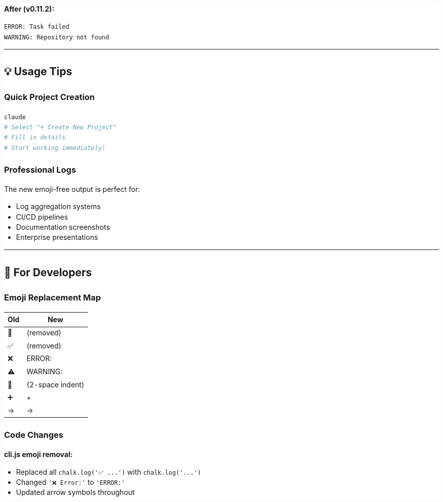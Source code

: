 **After (v0.11.2):**
```
ERROR: Task failed
WARNING: Repository not found
```

---

## 💡 Usage Tips

### Quick Project Creation
```bash
claude
# Select "+ Create New Project"
# Fill in details
# Start working immediately!
```

### Professional Logs
The new emoji-free output is perfect for:
- Log aggregation systems
- CI/CD pipelines
- Documentation screenshots
- Enterprise presentations

---

## 🔧 For Developers

### Emoji Replacement Map

| Old | New |
|-----|-----|
| 🚀 | (removed) |
| ✅ | (removed) |
| ❌ | ERROR: |
| ⚠️  | WARNING: |
| 📁 | (2-space indent) |
| ➕ | + |
| → | -> |

### Code Changes

**cli.js emoji removal:**
- Replaced all `chalk.log('✅ ...')` with `chalk.log('...')`
- Changed `'❌ Error:'` to `'ERROR:'`
- Updated arrow symbols throughout
